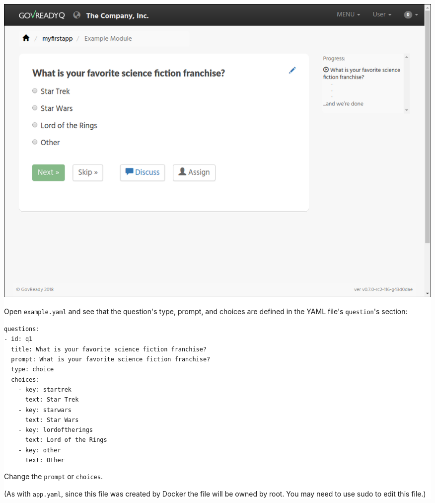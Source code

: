 ![The new app's sample question](assets/samplequestion.png)

Open `example.yaml` and see that the question's type, prompt, and choices are defined in the YAML file's `question`'s section:

	questions:
	- id: q1
	  title: What is your favorite science fiction franchise?
	  prompt: What is your favorite science fiction franchise?
	  type: choice
	  choices:
	    - key: startrek
	      text: Star Trek
	    - key: starwars
	      text: Star Wars
	    - key: lordoftherings
	      text: Lord of the Rings
	    - key: other
	      text: Other

Change the `prompt` or `choices`.

(As with `app.yaml`, since this file was created by Docker the file will be owned by root. You may need to use sudo to edit this file.)
